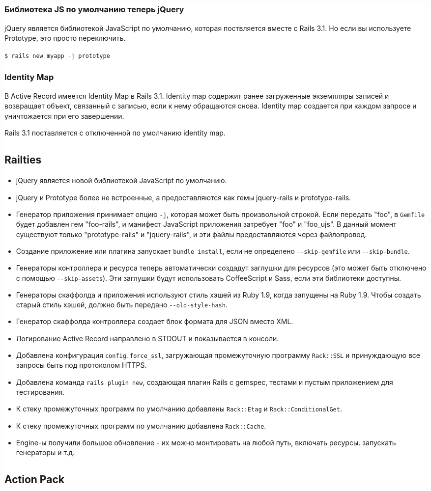 ### Библиотека JS по умолчанию теперь jQuery

jQuery является библиотекой JavaScript по умолчанию, которая поствляется вместе с Rails 3.1. Но если вы используете Prototype, это просто переключить.

```bash
$ rails new myapp -j prototype
```

### Identity Map

В Active Record имеется Identity Map в Rails 3.1. Identity map содержит ранее загруженные экземпляры записей и возвращает объект, связанный с записью, если к нему обращаются снова. Identity map создается при каждом запросе и уничтожается при его завершении.

Rails 3.1 поставляется с отключенной по умолчанию identity map.

Railties
--------

* jQuery является новой библиотекой JavaScript по умолчанию.

* jQuery и Prototype более не встроенные, а предоставляются как гемы jquery-rails и prototype-rails.

* Генератор приложения принимает опцию `-j`, которая может быть произвольной строкой. Если передать "foo", в `Gemfile` будет добавлен гем "foo-rails", и манифест JavaScript приложения затребует "foo" и "foo_ujs". В данный момент существуют только "prototype-rails" и "jquery-rails", и эти файлы предоставляются через файлопровод.

* Создание приложение или плагина запускает `bundle install`, если не определено `--skip-gemfile` или `--skip-bundle`.

* Генераторы контроллера и ресурса теперь автоматически создадут заглушки для ресурсов (это может быть отключено с помощью `--skip-assets`). Эти заглушки будут использовать CoffeeScript и Sass, если эти библиотеки доступны.

* Генераторы скаффолда и приложения используют стиль хэшей из Ruby 1.9, когда запущены на Ruby 1.9. Чтобы создать старый стиль хэшей, должно быть передано `--old-style-hash`.

* Генератор скаффолда контроллера создает блок формата для JSON вместо XML.

* Логирование Active Record направлено в STDOUT и показывается в консоли.

* Добавлена конфигурация `config.force_ssl`, загружающая промежуточную программу `Rack::SSL` и принуждающую все запросы быть под протоколом HTTPS.

* Добавлена команда `rails plugin new`, создающая плагин Rails с gemspec, тестами и пустым приложением для тестирования.

* К стеку промежуточных программ по умолчанию добавлены `Rack::Etag` и `Rack::ConditionalGet`.

* К стеку промежуточных программ по умолчанию добавлена `Rack::Cache`.

* Engine-ы получили большое обновление - их можно монтировать на любой путь, включать ресурсы. запускать генераторы и т.д.

Action Pack
-----------
